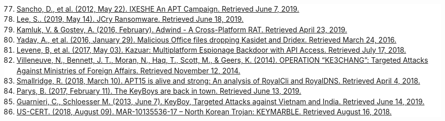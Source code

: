 77. ​                                                                                                                                                               [                                                             Sancho, D.,  et al. \(2012, May 22\). IXESHE An APT Campaign. Retrieved June 7, 2019.                                                         ](https://www.trendmicro.de/cloud-content/us/pdfs/security-intelligence/white-papers/wp_ixeshe.pdf)                                                                                                                                                   
78. ​                                                                                                                                                               [                                                             Lee, S.. \(2019, May 14\). JCry Ransomware. Retrieved June 18, 2019.                                                         ](https://www.carbonblack.com/2019/05/14/cb-tau-threat-intelligence-notification-jcry-ransomware-pretends-to-be-adobe-flash-player-update-installer/)                                                                                                                                                   
79. ​                                                                                                                                                               [                                                             Kamluk, V.  & Gostev, A. \(2016, February\). Adwind - A Cross-Platform RAT.  Retrieved April 23, 2019.                                                         ](https://media.kasperskycontenthub.com/wp-content/uploads/sites/43/2018/03/07195002/KL_AdwindPublicReport_2016.pdf)                                                                                                                                                   
80. ​                                                                                                                                                               [                                                             Yadav, A.,  et al. \(2016, January 29\). Malicious Office files dropping Kasidet and  Dridex. Retrieved March 24, 2016.                                                         ](http://research.zscaler.com/2016/01/malicious-office-files-dropping-kasidet.html)                                                                                                                                                   
81. ​                                                                                                                                                               [                                                             Levene, B,  et al. \(2017, May 03\). Kazuar: Multiplatform Espionage Backdoor with API  Access. Retrieved July 17, 2018.                                                         ](https://researchcenter.paloaltonetworks.com/2017/05/unit42-kazuar-multiplatform-espionage-backdoor-api-access/)                                                                                                                                                   
82. ​                                                                                                                                                               [                                                             Villeneuve,  N., Bennett, J. T., Moran, N., Haq, T., Scott, M., & Geers, K.  \(2014\). OPERATION “KE3CHANG”: Targeted Attacks Against Ministries of  Foreign Affairs. Retrieved November 12, 2014.                                                         ](https://www.fireeye.com/content/dam/fireeye-www/global/en/current-threats/pdfs/wp-operation-ke3chang.pdf)                                                                                                                                                   
83. ​                                                                                                                                                               [                                                             Smallridge,  R. \(2018, March 10\). APT15 is alive and strong: An analysis of RoyalCli  and RoyalDNS. Retrieved April 4, 2018.                                                         ](https://www.nccgroup.trust/uk/about-us/newsroom-and-events/blogs/2018/march/apt15-is-alive-and-strong-an-analysis-of-royalcli-and-royaldns/)                                                                                                                                                   
84. ​                                                                                                                                                               [                                                             Parys, B.  \(2017, February 11\). The KeyBoys are back in town. Retrieved June 13,  2019.                                                         ](https://www.pwc.co.uk/issues/cyber-security-data-privacy/research/the-keyboys-are-back-in-town.html)                                                                                                                                                   
85. ​ [ Guarnieri, C., Schloesser M. \(2013, June 7\). KeyBoy, Targeted Attacks against Vietnam and India. Retrieved June 14, 2019. ](https://blog.rapid7.com/2013/06/07/keyboy-targeted-attacks-against-vietnam-and-india/)
86. ​ [ US-CERT. \(2018, August 09\). MAR-10135536-17 – North Korean Trojan: KEYMARBLE. Retrieved August 16, 2018. ](https://www.us-cert.gov/ncas/analysis-reports/AR18-221A)